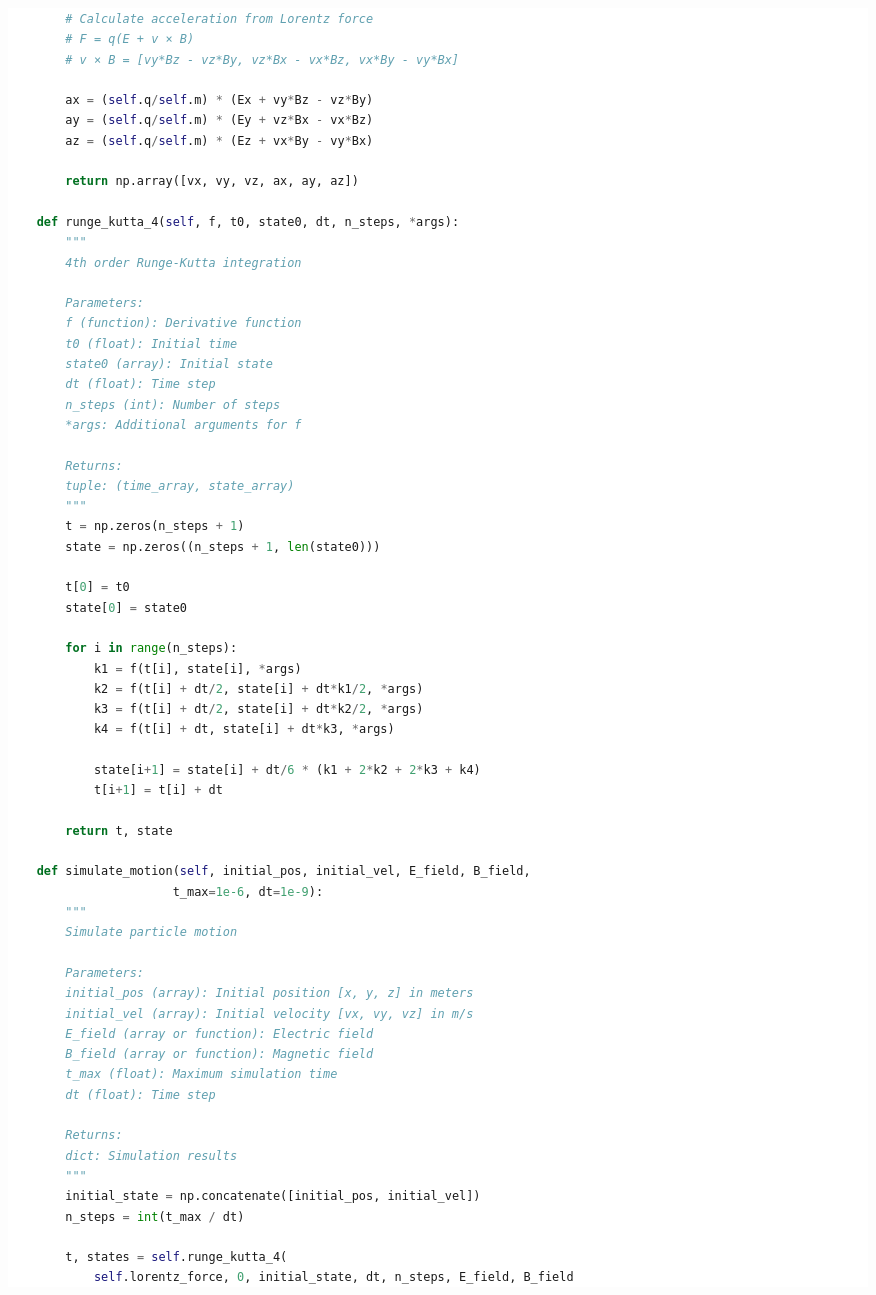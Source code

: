 ```python
        # Calculate acceleration from Lorentz force
        # F = q(E + v × B)
        # v × B = [vy*Bz - vz*By, vz*Bx - vx*Bz, vx*By - vy*Bx]
        
        ax = (self.q/self.m) * (Ex + vy*Bz - vz*By)
        ay = (self.q/self.m) * (Ey + vz*Bx - vx*Bz)
        az = (self.q/self.m) * (Ez + vx*By - vy*Bx)
        
        return np.array([vx, vy, vz, ax, ay, az])
    
    def runge_kutta_4(self, f, t0, state0, dt, n_steps, *args):
        """
        4th order Runge-Kutta integration
        
        Parameters:
        f (function): Derivative function
        t0 (float): Initial time
        state0 (array): Initial state
        dt (float): Time step
        n_steps (int): Number of steps
        *args: Additional arguments for f
        
        Returns:
        tuple: (time_array, state_array)
        """
        t = np.zeros(n_steps + 1)
        state = np.zeros((n_steps + 1, len(state0)))
        
        t[0] = t0
        state[0] = state0
        
        for i in range(n_steps):
            k1 = f(t[i], state[i], *args)
            k2 = f(t[i] + dt/2, state[i] + dt*k1/2, *args)
            k3 = f(t[i] + dt/2, state[i] + dt*k2/2, *args)
            k4 = f(t[i] + dt, state[i] + dt*k3, *args)
            
            state[i+1] = state[i] + dt/6 * (k1 + 2*k2 + 2*k3 + k4)
            t[i+1] = t[i] + dt
            
        return t, state
    
    def simulate_motion(self, initial_pos, initial_vel, E_field, B_field, 
                       t_max=1e-6, dt=1e-9):
        """
        Simulate particle motion
        
        Parameters:
        initial_pos (array): Initial position [x, y, z] in meters
        initial_vel (array): Initial velocity [vx, vy, vz] in m/s
        E_field (array or function): Electric field
        B_field (array or function): Magnetic field
        t_max (float): Maximum simulation time
        dt (float): Time step
        
        Returns:
        dict: Simulation results
        """
        initial_state = np.concatenate([initial_pos, initial_vel])
        n_steps = int(t_max / dt)
        
        t, states = self.runge_kutta_4(
            self.lorentz_force, 0, initial_state, dt, n_steps, E_field, B_field
```